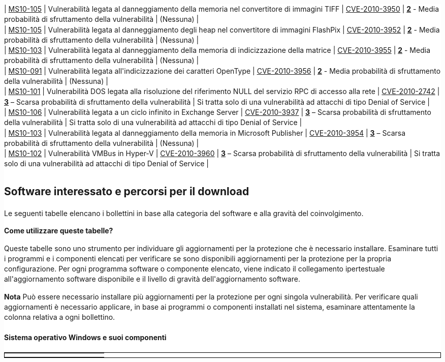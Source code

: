 | [MS10-105](http://go.microsoft.com/fwlink/?linkid=147425) | Vulnerabilità legata al danneggiamento della memoria nel convertitore di immagini TIFF                                              | [CVE-2010-3950](http://www.cve.mitre.org/cgi-bin/cvename.cgi?name=cve-2010-3950) | [**2**](http://technet.microsoft.com/it-it/security/cc998259.aspx) - Media probabilità di sfruttamento della vulnerabilità  | (Nessuna)                                                                    |  
| [MS10-105](http://go.microsoft.com/fwlink/?linkid=147425) | Vulnerabilità legata al danneggiamento degli heap nel convertitore di immagini FlashPix                                             | [CVE-2010-3952](http://www.cve.mitre.org/cgi-bin/cvename.cgi?name=cve-2010-3952) | [**2**](http://technet.microsoft.com/it-it/security/cc998259.aspx) - Media probabilità di sfruttamento della vulnerabilità  | (Nessuna)                                                                    |  
| [MS10-103](http://go.microsoft.com/fwlink/?linkid=198156) | Vulnerabilità legata al danneggiamento della memoria di indicizzazione della matrice                                                | [CVE-2010-3955](http://www.cve.mitre.org/cgi-bin/cvename.cgi?name=cve-2010-3955) | [**2**](http://technet.microsoft.com/it-it/security/cc998259.aspx) - Media probabilità di sfruttamento della vulnerabilità  | (Nessuna)                                                                    |  
| [MS10-091](http://go.microsoft.com/fwlink/?linkid=203895) | Vulnerabilità legata all'indicizzazione dei caratteri OpenType                                                                      | [CVE-2010-3956](http://www.cve.mitre.org/cgi-bin/cvename.cgi?name=cve-2010-3956) | [**2**](http://technet.microsoft.com/it-it/security/cc998259.aspx) - Media probabilità di sfruttamento della vulnerabilità  | (Nessuna)                                                                    |  
| [MS10-101](http://go.microsoft.com/fwlink/?linkid=201319) | Vulnerabilità DOS legata alla risoluzione del riferimento NULL del servizio RPC di accesso alla rete                                | [CVE-2010-2742](http://www.cve.mitre.org/cgi-bin/cvename.cgi?name=cve-2010-2742) | [**3**](http://technet.microsoft.com/it-it/security/cc998259.aspx) – Scarsa probabilità di sfruttamento della vulnerabilità | Si tratta solo di una vulnerabilità ad attacchi di tipo Denial of Service    |  
| [MS10-106](http://go.microsoft.com/fwlink/?linkid=204624) | Vulnerabilità legata a un ciclo infinito in Exchange Server                                                                         | [CVE-2010-3937](http://www.cve.mitre.org/cgi-bin/cvename.cgi?name=cve-2010-3937) | [**3**](http://technet.microsoft.com/it-it/security/cc998259.aspx) – Scarsa probabilità di sfruttamento della vulnerabilità | Si tratta solo di una vulnerabilità ad attacchi di tipo Denial of Service    |  
| [MS10-103](http://go.microsoft.com/fwlink/?linkid=198156) | Vulnerabilità legata al danneggiamento della memoria in Microsoft Publisher                                                         | [CVE-2010-3954](http://www.cve.mitre.org/cgi-bin/cvename.cgi?name=cve-2010-3954) | [**3**](http://technet.microsoft.com/it-it/security/cc998259.aspx) – Scarsa probabilità di sfruttamento della vulnerabilità | (Nessuna)                                                                    |  
| [MS10-102](http://go.microsoft.com/fwlink/?linkid=205309) | Vulnerabilità VMBus in Hyper-V                                                                                                      | [CVE-2010-3960](http://www.cve.mitre.org/cgi-bin/cvename.cgi?name=cve-2010-3960) | [**3**](http://technet.microsoft.com/it-it/security/cc998259.aspx) – Scarsa probabilità di sfruttamento della vulnerabilità | Si tratta solo di una vulnerabilità ad attacchi di tipo Denial of Service    |
  
Software interessato e percorsi per il download  
-----------------------------------------------
  
<span></span>
Le seguenti tabelle elencano i bollettini in base alla categoria del software e alla gravità del coinvolgimento.
  
**Come utilizzare queste tabelle?**
  
Queste tabelle sono uno strumento per individuare gli aggiornamenti per la protezione che è necessario installare. Esaminare tutti i programmi e i componenti elencati per verificare se sono disponibili aggiornamenti per la protezione per la propria configurazione. Per ogni programma software o componente elencato, viene indicato il collegamento ipertestuale all'aggiornamento software disponibile e il livello di gravità dell'aggiornamento software.
  
**Nota** Può essere necessario installare più aggiornamenti per la protezione per ogni singola vulnerabilità. Per verificare quali aggiornamenti è necessario applicare, in base ai programmi o componenti installati nel sistema, esaminare attentamente la colonna relativa a ogni bollettino.
  
#### Sistema operativo Windows e suoi componenti

 
<table style="border:1px solid black;">
<tr class="thead">
<th>
</th>
<th>
</th>
<th>
</th>
<th>
</th>
<th>
</th>
<th>
</th>
<th>
</th>
<th>
</th>
<th>
</th>
<th>
</th>
<th>
</th>
<th>
</th>
<th>
</th>
<th>
</th>